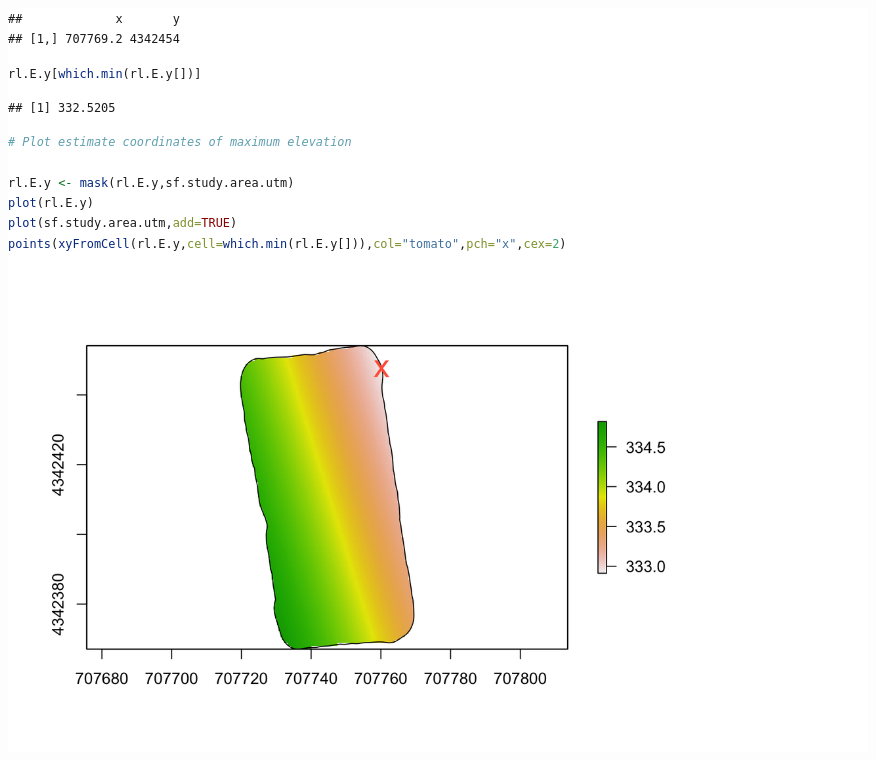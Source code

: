 ```
##             x       y
## [1,] 707769.2 4342454
```

```r
rl.E.y[which.min(rl.E.y[])]
```

```
## [1] 332.5205
```

```r
# Plot estimate coordinates of maximum elevation

rl.E.y <- mask(rl.E.y,sf.study.area.utm)
plot(rl.E.y)
plot(sf.study.area.utm,add=TRUE)
points(xyFromCell(rl.E.y,cell=which.min(rl.E.y[])),col="tomato",pch="x",cex=2)
```

<img src="activity2_NF_files/figure-html/unnamed-chunk-10-1.png" width="672" />

